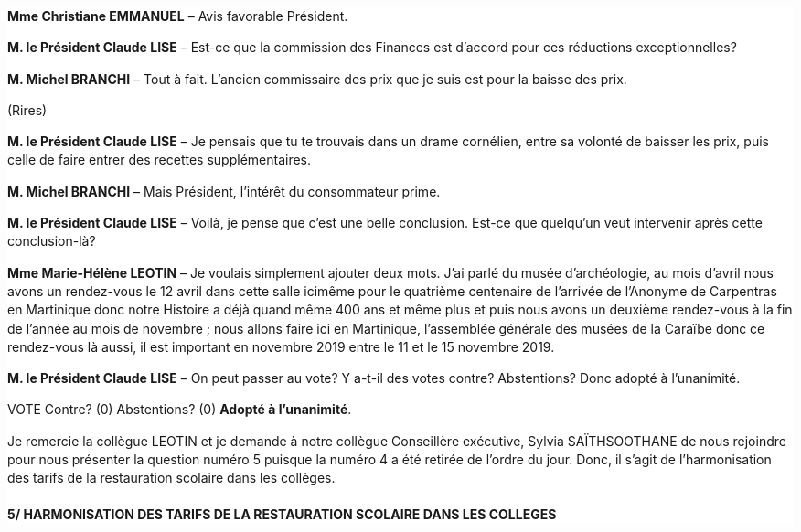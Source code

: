 **Mme Christiane EMMANUEL** – Avis favorable Président. 

**M. le Président Claude LISE** – Est-ce que la commission des Finances est d’accord pour ces réductions exceptionnelles? 

**M. Michel BRANCHI** – Tout à fait. L’ancien commissaire des prix que je suis est pour la baisse des prix. 

(Rires) 

**M. le Président Claude LISE** – Je pensais que tu te trouvais dans un drame cornélien, entre sa volonté de baisser les prix, puis celle de faire entrer des recettes supplémentaires. 

**M. Michel BRANCHI** – Mais Président, l’intérêt du consommateur prime. 

**M. le Président Claude LISE** – Voilà, je pense que c’est une belle conclusion. Est-ce que quelqu’un veut intervenir après cette conclusion-là? 

**Mme Marie-Hélène LEOTIN** – Je voulais simplement ajouter deux mots. J’ai parlé du musée d’archéologie, au mois d’avril nous avons un rendez-vous le 12 avril dans cette salle icimême pour le quatrième centenaire de l’arrivée de l’Anonyme de Carpentras en Martinique donc notre Histoire a déjà quand même 400 ans et même plus et puis nous avons un deuxième rendez-vous à la fin de l’année au mois de novembre ; nous allons faire ici en Martinique, l’assemblée générale des musées de la Caraïbe donc ce rendez-vous là aussi, il est important en novembre 2019 entre le 11 et le 15 novembre 2019. 

**M. le Président Claude LISE** – On peut passer au vote? Y a-t-il des votes contre? Abstentions? Donc adopté à l’unanimité. 

VOTE Contre? (0) Abstentions? (0) **Adopté à l’unanimité**. 

Je remercie la collègue LEOTIN et je demande à notre collègue Conseillère exécutive, Sylvia SAÏTHSOOTHANE de nous rejoindre pour nous présenter la question numéro 5 puisque la numéro 4 a été retirée de l’ordre du jour. Donc, il s’agit de l’harmonisation des tarifs de la restauration scolaire dans les collèges. 


#### 5/ HARMONISATION DES TARIFS DE LA RESTAURATION SCOLAIRE DANS LES COLLEGES 
